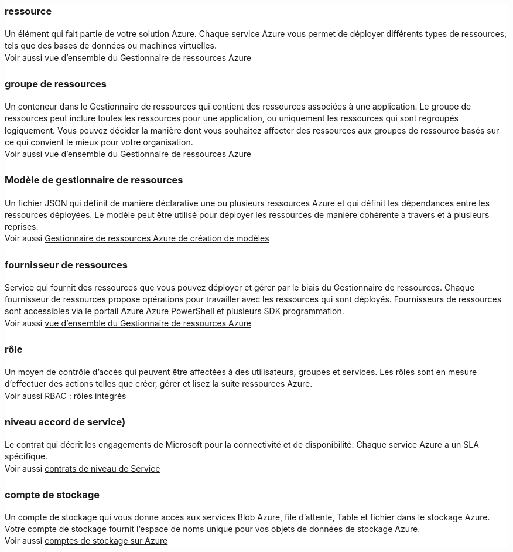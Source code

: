
### <a name="resource"></a>ressource  
Un élément qui fait partie de votre solution Azure. Chaque service Azure vous permet de déployer différents types de ressources, tels que des bases de données ou machines virtuelles.   
Voir aussi [vue d’ensemble du Gestionnaire de ressources Azure](azure-resource-manager/resource-group-overview.md)


### <a name="resource-group"></a>groupe de ressources  
Un conteneur dans le Gestionnaire de ressources qui contient des ressources associées à une application. Le groupe de ressources peut inclure toutes les ressources pour une application, ou uniquement les ressources qui sont regroupés logiquement. Vous pouvez décider la manière dont vous souhaitez affecter des ressources aux groupes de ressource basés sur ce qui convient le mieux pour votre organisation.  
Voir aussi [vue d’ensemble du Gestionnaire de ressources Azure](azure-resource-manager/resource-group-overview.md)


### <a name="arm-template"></a>Modèle de gestionnaire de ressources  
Un fichier JSON qui définit de manière déclarative une ou plusieurs ressources Azure et qui définit les dépendances entre les ressources déployées. Le modèle peut être utilisé pour déployer les ressources de manière cohérente à travers et à plusieurs reprises.  
Voir aussi [Gestionnaire de ressources Azure de création de modèles](resource-group-authoring-templates.md)


### <a name="resource-provider"></a>fournisseur de ressources  
Service qui fournit des ressources que vous pouvez déployer et gérer par le biais du Gestionnaire de ressources. Chaque fournisseur de ressources propose opérations pour travailler avec les ressources qui sont déployés. Fournisseurs de ressources sont accessibles via le portail Azure Azure PowerShell et plusieurs SDK programmation.  
Voir aussi [vue d’ensemble du Gestionnaire de ressources Azure](azure-resource-manager/resource-group-overview.md)


### <a name="role"></a>rôle  
Un moyen de contrôle d’accès qui peuvent être affectées à des utilisateurs, groupes et services. Les rôles sont en mesure d’effectuer des actions telles que créer, gérer et lisez la suite ressources Azure.  
Voir aussi [RBAC : rôles intégrés](./active-directory/role-based-access-built-in-roles.md)


### <a name="sla"></a>niveau accord de service)  
Le contrat qui décrit les engagements de Microsoft pour la connectivité et de disponibilité. Chaque service Azure a un SLA spécifique.  
Voir aussi [contrats de niveau de Service](https://azure.microsoft.com/support/legal/sla/)


### <a name="storage-account"></a>compte de stockage  
Un compte de stockage qui vous donne accès aux services Blob Azure, file d’attente, Table et fichier dans le stockage Azure. Votre compte de stockage fournit l’espace de noms unique pour vos objets de données de stockage Azure.  
Voir aussi [comptes de stockage sur Azure](./storage/storage-create-storage-account.md)
